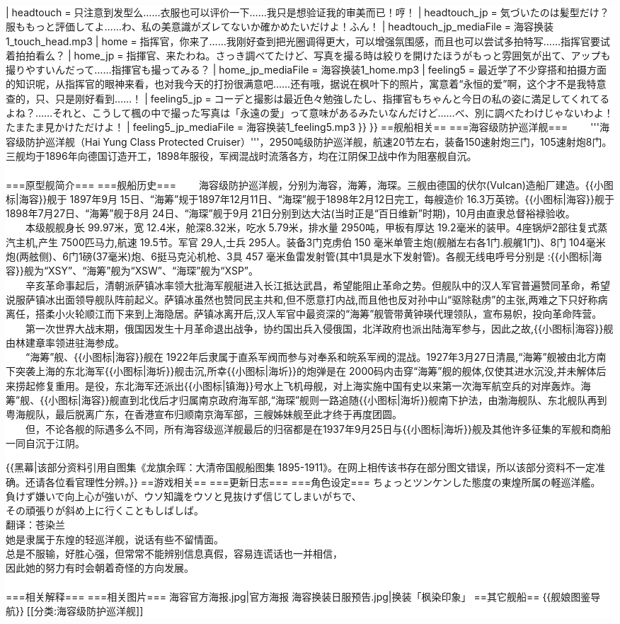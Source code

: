   | headtouch = 只注意到发型么……衣服也可以评价一下……我只是想验证我的审美而已！哼！
  | headtouch_jp = 気づいたのは髪型だけ？服ももっと評価してよ……わ、私の美意識がズレてないか確かめたいだけよ！ふん！
  | headtouch_jp_mediaFile = 海容换装1_touch_head.mp3
  | home = 指挥官，你来了……我刚好查到把光圈调得更大，可以增强氛围感，而且也可以尝试多拍特写……指挥官要试着拍拍看么？
  | home_jp = 指揮官、来たわね。さっき調べてたけど、写真を撮る時は絞りを開けたほうがもっと雰囲気が出て、アップも撮りやすいんだって……指揮官も撮ってみる？
  | home_jp_mediaFile = 海容换装1_home.mp3
  | feeling5 = 最近学了不少穿搭和拍摄方面的知识呢，从指挥官的眼神来看，也对我今天的打扮很满意吧……还有哦，据说在枫叶下的照片，寓意着“永恒的爱”啊，这个才不是我特意查的，只、只是刚好看到……！
  | feeling5_jp = コーデと撮影は最近色々勉強したし、指揮官もちゃんと今日の私の姿に満足してくれてるよね？……それと、こうして楓の中で撮った写真は「永遠の愛」って意味があるみたいなんだけど……べ、別に調べたわけじゃないわよ！たまたま見かけただけよ！
  | feeling5_jp_mediaFile = 海容换装1_feeling5.mp3
  }}
}}
==舰船相关==
===海容级防护巡洋舰===
　　'''海容级防护巡洋舰（Hai Yung Class Protected Cruiser）'''，2950吨级防护巡洋舰，航速20节左右，装备150速射炮三门，105速射炮8门。三舰均于1896年向德国订造开工，1898年服役，军阀混战时流落各方，均在江阴保卫战中作为阻塞舰自沉。<br><br>
===原型舰简介===
===舰船历史===
　　海容级防护巡洋舰，分别为海容，海筹，海琛。三舰由德国的伏尔(Vulcan)造船厂建造。{{小图标|海容}}舰于 1897年9月 15日、“海筹”规于1897年12月11日、“海琛”舰于1898年2月12日完工，每艘造价 16.3万英镑。{{小图标|海容}}舰于1898年7月27日、“海筹”舰于8月 24日、“海琛”舰于9月 21日分别到达大沽(当时正是“百日维新”时期)，10月由直隶总督裕禄验收。<br>
　　本级舰舰身长 99.97米，宽 12.4米，舱深8.32米，吃水 5.79米，排水量 2950吨，甲板有厚达 19.2毫米的装甲。4座锅炉2部往复式蒸汽主机,产生 7500匹马力,航速 19.5节。军官 29人,士兵 295人。装备3门克虏伯 150 毫米单管主炮(舰艏左右各1门.舰艉1门)、8门 104毫米炮(两舷侧)、6门1磅(37毫米)炮、6挺马克沁机枪、3具 457 毫米鱼雷发射管(其中1具是水下发射管)。各舰无线电呼号分别是 :{{小图标|海容}}舰为“XSY”、“海筹”舰为“XSW”、“海琛”舰为“XSP”。<br>
　　辛亥革命事起后，清朝派萨镇冰率领大批海军舰艇进入长江抵达武昌，希望能阻止革命之势。但舰队中的汉人军官普遍赞同革命，希望说服萨镇冰出面领导舰队阵前起义。萨镇冰虽然也赞同民主共和,但不愿意打内战,而且他也反对孙中山“驱除鞑虏”的主张,两难之下只好称病离任，搭柔小火轮顺江而下来到上海隐居。萨镇冰离开后,汉人军官中最资深的“海筹”舰管带黄钟瑛代理领队，宣布易帜，投向革命阵营。<br>
　　第一次世界大战末期，俄国因发生十月革命退出战争，协约国出兵入侵俄国，北洋政府也派出陆海军参与，因此之故,{{小图标|海容}}舰由林建章率领进驻海参成。<br>
　　“海筹”舰、{{小图标|海容}}舰在 1922年后隶属于直系军阀而参与对奉系和皖系军阀的混战。1927年3月27日清晨,“海筹”舰被由北方南下突袭上海的东北海军{{小图标|海圻}}舰击沉,所幸{{小图标|海圻}}的炮弹是在 2000码内击穿“海筹”舰的舰体,仅使其进水沉没,并未解体后来捞起修复重用。是役，东北海军还派出{{小图标|镇海}}号水上飞机母舰，对上海实施中国有史以来第一次海军航空兵的对岸轰炸。海筹”舰、{{小图标|海容}}舰直到北伐后才归属南京政府海军部,“海琛”舰则一路追随{{小图标|海圻}}舰南下护法，由渤海舰队、东北舰队再到粤海舰队，最后脱离广东，在香港宣布归顺南京海军部，三艘姊妹舰至此才终于再度团圆。<br>
　　但，不论各舰的际遇多么不同，所有海容级巡洋舰最后的归宿都是在1937年9月25日与{{小图标|海圻}}舰及其他许多征集的军舰和商船一同自沉于江阴。<br>

{{黑幕|该部分资料引用自图集《龙旗余晖：大清帝国舰船图集 1895-1911》。在网上相传该书存在部分图文错误，所以该部分资料不一定准确。还请各位看官理性分辨。}}
==游戏相关==
===更新日志===
===角色设定===
ちょっとツンケンした態度の東煌所属の軽巡洋艦。<br>
負けず嫌いで向上心が強いが、ウソ知識をウソと見抜けず信じてしまいがちで、<br>
その頑張りが斜め上に行くこともしばしば。<br>
翻译：苍染兰<br>
她是隶属于东煌的轻巡洋舰，说话有些不留情面。<br>
总是不服输，好胜心强，但常常不能辨别信息真假，容易连谎话也一并相信，<br>
因此她的努力有时会朝着奇怪的方向发展。<br><br>
===相关解释===
===相关图片===
<gallery mode="packed" heights="250px">
海容官方海报.jpg|官方海报
海容换装日服预告.jpg|换装「枫染印象」
</gallery>
==其它舰船==
{{舰娘图鉴导航}}
[[分类:海容级防护巡洋舰]]